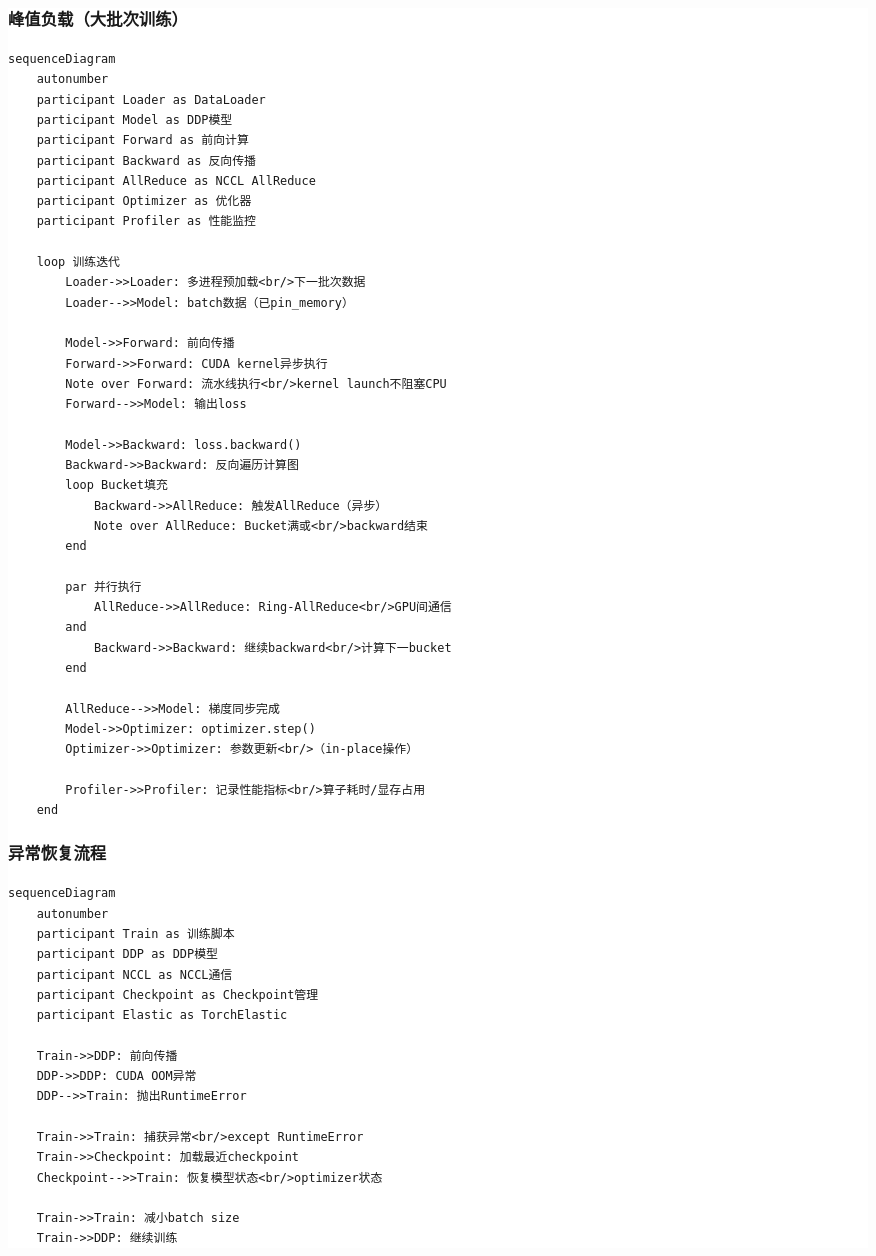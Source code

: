 ### 峰值负载（大批次训练）

```mermaid
sequenceDiagram
    autonumber
    participant Loader as DataLoader
    participant Model as DDP模型
    participant Forward as 前向计算
    participant Backward as 反向传播
    participant AllReduce as NCCL AllReduce
    participant Optimizer as 优化器
    participant Profiler as 性能监控
    
    loop 训练迭代
        Loader->>Loader: 多进程预加载<br/>下一批次数据
        Loader-->>Model: batch数据（已pin_memory）
        
        Model->>Forward: 前向传播
        Forward->>Forward: CUDA kernel异步执行
        Note over Forward: 流水线执行<br/>kernel launch不阻塞CPU
        Forward-->>Model: 输出loss
        
        Model->>Backward: loss.backward()
        Backward->>Backward: 反向遍历计算图
        loop Bucket填充
            Backward->>AllReduce: 触发AllReduce（异步）
            Note over AllReduce: Bucket满或<br/>backward结束
        end
        
        par 并行执行
            AllReduce->>AllReduce: Ring-AllReduce<br/>GPU间通信
        and
            Backward->>Backward: 继续backward<br/>计算下一bucket
        end
        
        AllReduce-->>Model: 梯度同步完成
        Model->>Optimizer: optimizer.step()
        Optimizer->>Optimizer: 参数更新<br/>（in-place操作）
        
        Profiler->>Profiler: 记录性能指标<br/>算子耗时/显存占用
    end
```

### 异常恢复流程

```mermaid
sequenceDiagram
    autonumber
    participant Train as 训练脚本
    participant DDP as DDP模型
    participant NCCL as NCCL通信
    participant Checkpoint as Checkpoint管理
    participant Elastic as TorchElastic
    
    Train->>DDP: 前向传播
    DDP->>DDP: CUDA OOM异常
    DDP-->>Train: 抛出RuntimeError
    
    Train->>Train: 捕获异常<br/>except RuntimeError
    Train->>Checkpoint: 加载最近checkpoint
    Checkpoint-->>Train: 恢复模型状态<br/>optimizer状态
    
    Train->>Train: 减小batch size
    Train->>DDP: 继续训练
```